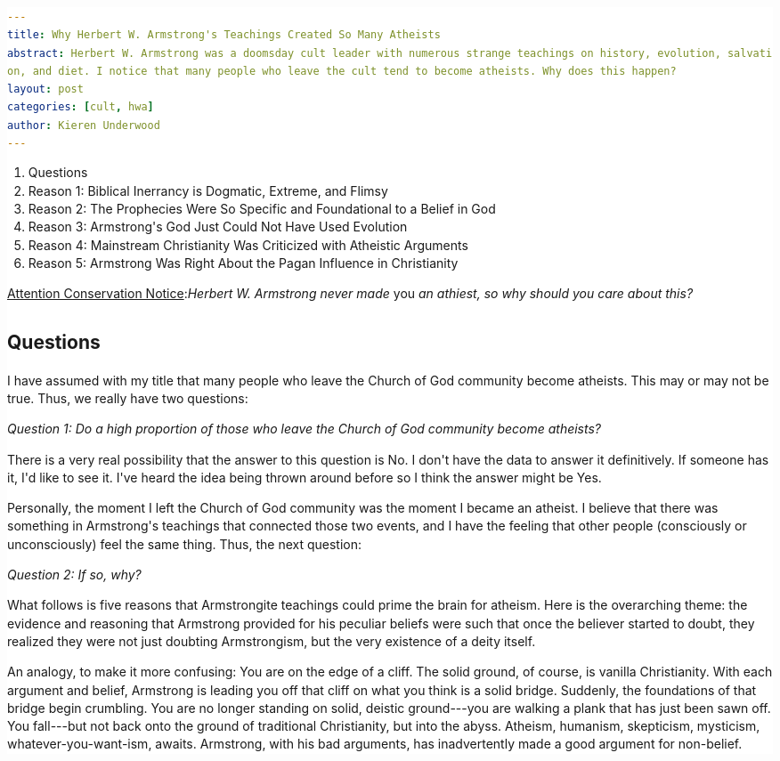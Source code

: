 ```yaml
---
title: Why Herbert W. Armstrong's Teachings Created So Many Atheists
abstract: Herbert W. Armstrong was a doomsday cult leader with numerous strange teachings on history, evolution, salvation, and diet. I notice that many people who leave the cult tend to become atheists. Why does this happen? 
layout: post
categories: [cult, hwa]
author: Kieren Underwood
---
```


<div class='toc'>
<ol>
<li>Questions</li>
<li>Reason 1: Biblical Inerrancy is Dogmatic, Extreme, and Flimsy</li>
<li>Reason 2: The Prophecies Were So Specific and Foundational to a Belief in God </li>
<li>Reason 3: Armstrong's God Just Could Not Have Used Evolution</li>
<li>Reason 4: Mainstream Christianity Was Criticized with Atheistic Arguments</li>
<li>Reason 5: Armstrong Was Right About the Pagan Influence in Christianity</li>
</ol></div>

<a href="http://www.viridiandesign.org/notes/1-25/Note%2000002.txt">Attention Conservation Notice</a>:*Herbert W. Armstrong never made* you *an athiest, so why should you care about this?*

## Questions

I have assumed with my title that many people who leave the Church of God community become atheists. This may or may not be true. Thus, we really have two questions:

*Question 1: Do a high proportion of those who leave the Church of God community become atheists?*

There is a very real possibility that the answer to this question is No. I don't have the data to answer it definitively. If someone has it, I'd like to see it. I've heard the idea being thrown around before so I think the answer might be Yes. 

Personally, the moment I left the Church of God community was the moment I became an atheist. I believe that there was something in Armstrong's teachings that connected those two events, and I have the feeling that other people (consciously or unconsciously) feel the same thing. Thus, the next question:

*Question 2: If so, why?*

What follows is five reasons that Armstrongite teachings could prime the brain for atheism. Here is the overarching theme: the evidence and reasoning that Armstrong provided for his peculiar beliefs were such that once the believer started to doubt, they realized they were not just doubting Armstrongism, but the very existence of a deity itself. 

An analogy, to make it more confusing: You are on the edge of a cliff. The solid ground, of course, is vanilla Christianity. With each argument and belief, Armstrong is leading you off that cliff on what you think is a solid bridge. Suddenly, the foundations of that bridge begin crumbling. You are no longer standing on solid, deistic ground---you are walking a plank that has just been sawn off. You fall---but not back onto the ground of traditional Christianity, but into the abyss. Atheism, humanism, skepticism, mysticism, whatever-you-want-ism, awaits. Armstrong, with his bad arguments, has inadvertently made a good argument for non-belief.


[^1]: It certainly was the case for me. When it all happened, I ended up changing my mind on fundamentalism, the existence of God, gay rights, abortion rights, feminism, conservatism, and many other topics, <em>all within the space of about a week.</em>
[^2]: See Festinger's book <em>When Prophecy Fails: A Social and Psychological Study of a Modern Group That Predicted the Destruction of the World</em>.
[^3]: I feel the need to defend Paine and Ingersoll here from the gross distortion of their beliefs which Armstrong paints. Anyone who reads even a few pages of Paine or Ingersoll would know that their unbelief had nothing to do with this Davidic promise. There were dozens of other reasons.